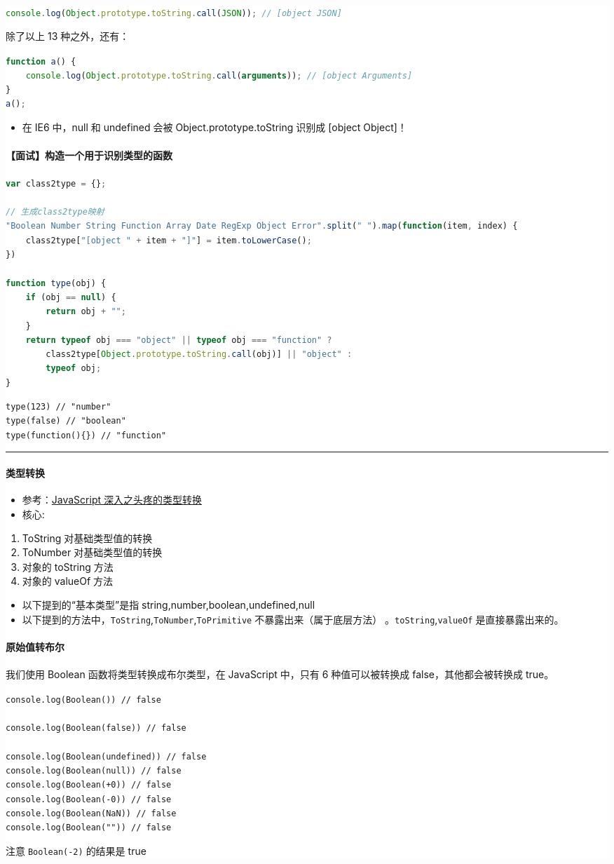 ```javascript
console.log(Object.prototype.toString.call(JSON)); // [object JSON]
```
除了以上 13 种之外，还有：
```javascript
function a() {
    console.log(Object.prototype.toString.call(arguments)); // [object Arguments]
}
a();
```
* 在 IE6 中，null 和 undefined 会被 Object.prototype.toString 识别成 [object Object]！

#### 【面试】构造一个用于识别类型的函数
```javascript
var class2type = {};

// 生成class2type映射
"Boolean Number String Function Array Date RegExp Object Error".split(" ").map(function(item, index) {
    class2type["[object " + item + "]"] = item.toLowerCase();
})

function type(obj) {
    if (obj == null) {
        return obj + "";
    }
    return typeof obj === "object" || typeof obj === "function" ?
        class2type[Object.prototype.toString.call(obj)] || "object" :
        typeof obj;
}

```
```
type(123) // "number"
type(false) // "boolean"
type(function(){}) // "function"

```

---
#### 类型转换
* 参考：[JavaScript 深入之头疼的类型转换](https://github.com/mqyqingfeng/Blog/issues/159)	
* 核心:
1. ToString 对基础类型值的转换 
2. ToNumber 对基础类型值的转换
3. 对象的 toString 方法
4. 对象的 valueOf 方法
* 以下提到的“基本类型”是指 string,number,boolean,undefined,null
* 以下提到的方法中，<code>ToString</code>,<code>ToNumber</code>,<code>ToPrimitive</code> 不暴露出来（属于底层方法） 。<code>toString</code>,<code>valueOf</code> 是直接暴露出来的。
#### 原始值转布尔
我们使用 Boolean 函数将类型转换成布尔类型，在 JavaScript 中，只有 6 种值可以被转换成 false，其他都会被转换成 true。
```
console.log(Boolean()) // false

console.log(Boolean(false)) // false

console.log(Boolean(undefined)) // false
console.log(Boolean(null)) // false
console.log(Boolean(+0)) // false
console.log(Boolean(-0)) // false
console.log(Boolean(NaN)) // false
console.log(Boolean("")) // false
```
注意 <code>Boolean(-2)</code> 的结果是 true